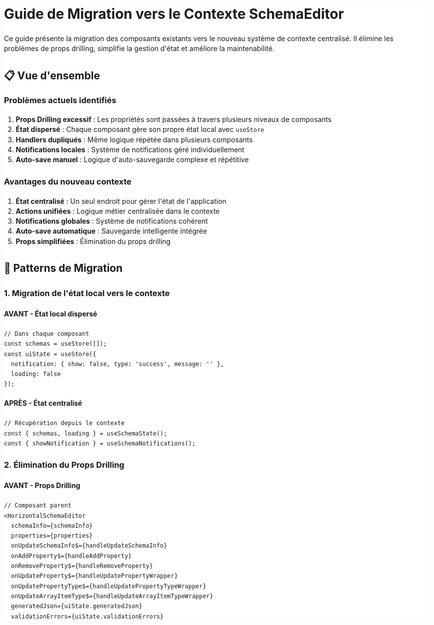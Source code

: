 # Guide de Migration vers le Contexte SchemaEditor

Ce guide présente la migration des composants existants vers le nouveau système de contexte centralisé. Il élimine les problèmes de props drilling, simplifie la gestion d'état et améliore la maintenabilité.

## 📋 Vue d'ensemble

### Problèmes actuels identifiés

1. **Props Drilling excessif** : Les propriétés sont passées à travers plusieurs niveaux de composants
2. **État dispersé** : Chaque composant gère son propre état local avec `useStore`
3. **Handlers dupliqués** : Même logique répétée dans plusieurs composants
4. **Notifications locales** : Système de notifications géré individuellement
5. **Auto-save manuel** : Logique d'auto-sauvegarde complexe et répétitive

### Avantages du nouveau contexte

1. **État centralisé** : Un seul endroit pour gérer l'état de l'application
2. **Actions unifiées** : Logique métier centralisée dans le contexte
3. **Notifications globales** : Système de notifications cohérent
4. **Auto-save automatique** : Sauvegarde intelligente intégrée
5. **Props simplifiées** : Élimination du props drilling

## 🔧 Patterns de Migration

### 1. Migration de l'état local vers le contexte

#### AVANT - État local dispersé
```tsx
// Dans chaque composant
const schemas = useStore([]);
const uiState = useStore({
  notification: { show: false, type: 'success', message: '' },
  loading: false
});
```

#### APRÈS - État centralisé
```tsx
// Récupération depuis le contexte
const { schemas, loading } = useSchemaState();
const { showNotification } = useSchemaNotifications();
```

### 2. Élimination du Props Drilling

#### AVANT - Props Drilling
```tsx
// Composant parent
<HorizontalSchemaEditor
  schemaInfo={schemaInfo}
  properties={properties}
  onUpdateSchemaInfo$={handleUpdateSchemaInfo}
  onAddProperty$={handleAddProperty}
  onRemoveProperty$={handleRemoveProperty}
  onUpdateProperty$={handleUpdatePropertyWrapper}
  onUpdatePropertyType$={handleUpdatePropertyTypeWrapper}
  onUpdateArrayItemType$={handleUpdateArrayItemTypeWrapper}
  generatedJson={uiState.generatedJson}
  validationErrors={uiState.validationErrors}
```